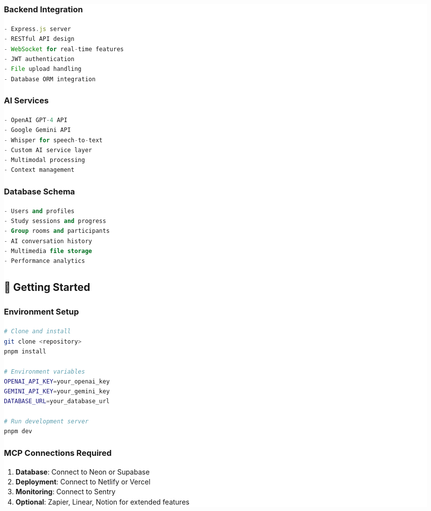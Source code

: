 ### **Backend Integration**
```typescript
- Express.js server
- RESTful API design
- WebSocket for real-time features
- JWT authentication
- File upload handling
- Database ORM integration
```

### **AI Services**
```typescript
- OpenAI GPT-4 API
- Google Gemini API
- Whisper for speech-to-text
- Custom AI service layer
- Multimodal processing
- Context management
```

### **Database Schema**
```sql
- Users and profiles
- Study sessions and progress
- Group rooms and participants
- AI conversation history
- Multimedia file storage
- Performance analytics
```

## 🚀 **Getting Started**

### **Environment Setup**
```bash
# Clone and install
git clone <repository>
pnpm install

# Environment variables
OPENAI_API_KEY=your_openai_key
GEMINI_API_KEY=your_gemini_key
DATABASE_URL=your_database_url

# Run development server
pnpm dev
```

### **MCP Connections Required**
1. **Database**: Connect to Neon or Supabase
2. **Deployment**: Connect to Netlify or Vercel
3. **Monitoring**: Connect to Sentry
4. **Optional**: Zapier, Linear, Notion for extended features
